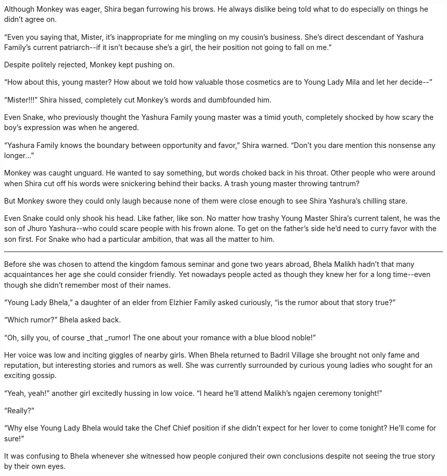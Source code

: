 Although Monkey was eager, Shira began furrowing his brows. He always dislike being told what to do especially on things he didn’t agree on.

“Even you saying that, Mister, it’s inappropriate for me mingling on my cousin’s business. She’s direct descendant of Yashura Family’s current patriarch--if it isn’t because she’s a girl, the heir position not going to fall on me.”

Despite politely rejected, Monkey kept pushing on.

“How about this, young master? How about we told how valuable those cosmetics are to Young Lady Mila and let her decide--”

“Mister!!!” Shira hissed, completely cut Monkey’s words and dumbfounded him.

Even Snake, who previously thought the Yashura Family young master was a timid youth, completely shocked by how scary the boy’s expression was when he angered.

“Yashura Family knows the boundary between opportunity and favor,” Shira warned. “Don’t you dare mention this nonsense any longer…”

Monkey was caught unguard. He wanted to say something, but words choked back in his throat. Other people who were around when Shira cut off his words were snickering behind their backs. A trash young master throwing tantrum?

But Monkey swore they could only laugh because none of them were close enough to see Shira Yashura’s chilling stare. 

Even Snake could only shook his head. Like father, like son. No matter how trashy Young Master Shira’s current talent, he was the son of Jhuro Yashura--who could scare people with his frown alone. To get on the father’s side he’d need to curry favor with the son first. For Snake who had a particular ambition, that was all the matter to him.

***

Before she was chosen to attend the kingdom famous seminar and gone two years abroad, Bhela Malikh hadn’t that many acquaintances her age she could consider friendly. Yet nowadays people acted as though they knew her for a long time--even though she didn’t remember most of their names.

“Young Lady Bhela,” a daughter of an elder from Elzhier Family asked curiously, “is the rumor about that story true?”

“Which rumor?” Bhela asked back.

“Oh, silly you, of course _that _rumor! The one about your romance with a blue blood noble!”

Her voice was low and inciting giggles of nearby girls. When Bhela returned to Badril Village she brought not only fame and reputation, but interesting stories and rumors as well. She was currently surrounded by curious young ladies who sought for an exciting gossip.

“Yeah, yeah!” another girl excitedly hussing in low voice. “I heard he’ll attend Malikh’s ngajen ceremony tonight!”

“Really?”

“Why else Young Lady Bhela would take the Chef Chief position if she didn’t expect for her lover to come tonight? He’ll come for sure!”

It was confusing to Bhela whenever she witnessed how people conjured their own conclusions despite not seeing the true story by their own eyes.
